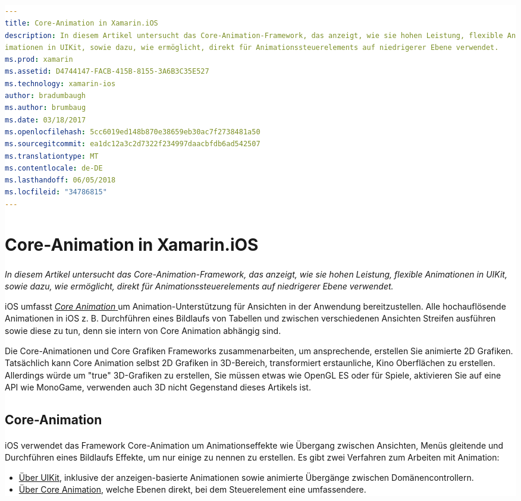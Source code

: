 ```yaml
---
title: Core-Animation in Xamarin.iOS
description: In diesem Artikel untersucht das Core-Animation-Framework, das anzeigt, wie sie hohen Leistung, flexible Animationen in UIKit, sowie dazu, wie ermöglicht, direkt für Animationssteuerelements auf niedrigerer Ebene verwendet.
ms.prod: xamarin
ms.assetid: D4744147-FACB-415B-8155-3A6B3C35E527
ms.technology: xamarin-ios
author: bradumbaugh
ms.author: brumbaug
ms.date: 03/18/2017
ms.openlocfilehash: 5cc6019ed148b870e38659eb30ac7f2738481a50
ms.sourcegitcommit: ea1dc12a3c2d7322f234997daacbfdb6ad542507
ms.translationtype: MT
ms.contentlocale: de-DE
ms.lasthandoff: 06/05/2018
ms.locfileid: "34786815"
---
```

# <a name="core-animation-in-xamarinios"></a>Core-Animation in Xamarin.iOS

_In diesem Artikel untersucht das Core-Animation-Framework, das anzeigt, wie sie hohen Leistung, flexible Animationen in UIKit, sowie dazu, wie ermöglicht, direkt für Animationssteuerelements auf niedrigerer Ebene verwendet._

iOS umfasst [ *Core Animation* ](https://developer.apple.com/library/ios/documentation/Cocoa/Conceptual/CoreAnimation_guide/Introduction/Introduction.html) um Animation-Unterstützung für Ansichten in der Anwendung bereitzustellen.
Alle hochauflösende Animationen in iOS z. B. Durchführen eines Bildlaufs von Tabellen und zwischen verschiedenen Ansichten Streifen ausführen sowie diese zu tun, denn sie intern von Core Animation abhängig sind.

Die Core-Animationen und Core Grafiken Frameworks zusammenarbeiten, um ansprechende, erstellen Sie animierte 2D Grafiken. Tatsächlich kann Core Animation selbst 2D Grafiken in 3D-Bereich, transformiert erstaunliche, Kino Oberflächen zu erstellen. Allerdings würde um "true" 3D-Grafiken zu erstellen, Sie müssen etwas wie OpenGL ES oder für Spiele, aktivieren Sie auf eine API wie MonoGame, verwenden auch 3D nicht Gegenstand dieses Artikels ist.

<a name="Using_Core_Animation" />

## <a name="core-animation"></a>Core-Animation

iOS verwendet das Framework Core-Animation um Animationseffekte wie Übergang zwischen Ansichten, Menüs gleitende und Durchführen eines Bildlaufs Effekte, um nur einige zu nennen zu erstellen. Es gibt zwei Verfahren zum Arbeiten mit Animation:

- [Über UIKit](#Using_UIKit_Animation), inklusive der anzeigen-basierte Animationen sowie animierte Übergänge zwischen Domänencontrollern.
- [Über Core Animation](#Using_Core_Animation), welche Ebenen direkt, bei dem Steuerelement eine umfassendere.
